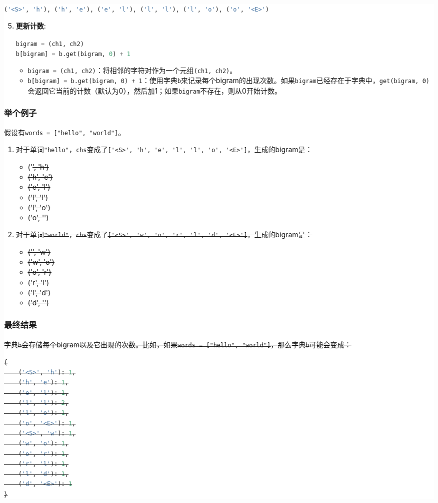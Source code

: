    ```python
   ('<S>', 'h'), ('h', 'e'), ('e', 'l'), ('l', 'l'), ('l', 'o'), ('o', '<E>')
   ```

5. **更新计数**:

   ```python
   bigram = (ch1, ch2)
   b[bigram] = b.get(bigram, 0) + 1
   ```

   * `bigram = (ch1, ch2)`：将相邻的字符对作为一个元组`(ch1, ch2)`。
   * `b[bigram] = b.get(bigram, 0) + 1`：使用字典`b`来记录每个bigram的出现次数。如果`bigram`已经存在于字典中，`get(bigram, 0)`会返回它当前的计数（默认为0），然后加1；如果`bigram`不存在，则从0开始计数。

### 举个例子

假设有`words = ["hello", "world"]`。

1. 对于单词`"hello"`，`chs`变成了`['<S>', 'h', 'e', 'l', 'l', 'o', '<E>']`，生成的bigram是：

   * ('<S>', 'h')
   * ('h', 'e')
   * ('e', 'l')
   * ('l', 'l')
   * ('l', 'o')
   * ('o', '<E>')

2. 对于单词`"world"`，`chs`变成了`['<S>', 'w', 'o', 'r', 'l', 'd', '<E>']`，生成的bigram是：

   * ('<S>', 'w')
   * ('w', 'o')
   * ('o', 'r')
   * ('r', 'l')
   * ('l', 'd')
   * ('d', '<E>')

### 最终结果

字典`b`会存储每个bigram以及它出现的次数。比如，如果`words = ["hello", "world"]`，那么字典`b`可能会变成：

```python
{
    ('<S>', 'h'): 1,
    ('h', 'e'): 1,
    ('e', 'l'): 1,
    ('l', 'l'): 2,
    ('l', 'o'): 1,
    ('o', '<E>'): 1,
    ('<S>', 'w'): 1,
    ('w', 'o'): 1,
    ('o', 'r'): 1,
    ('r', 'l'): 1,
    ('l', 'd'): 1,
    ('d', '<E>'): 1
}
```
